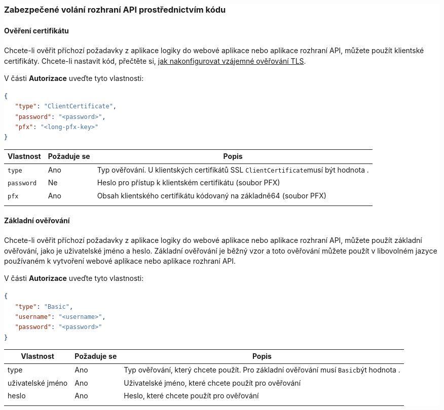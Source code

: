 <a name="update-code"></a>

### <a name="secure-api-calls-through-code"></a>Zabezpečené volání rozhraní API prostřednictvím kódu

<a name="certificate"></a>

#### <a name="certificate-authentication"></a>Ověření certifikátu

Chcete-li ověřit příchozí požadavky z aplikace logiky do webové aplikace nebo aplikace rozhraní API, můžete použít klientské certifikáty. Chcete-li nastavit kód, přečtěte si, [jak nakonfigurovat vzájemné ověřování TLS](../app-service/app-service-web-configure-tls-mutual-auth.md).

V části **Autorizace** uveďte tyto vlastnosti:

```json
{
   "type": "ClientCertificate",
   "password": "<password>",
   "pfx": "<long-pfx-key>"
} 
```

| Vlastnost | Požaduje se | Popis |
| -------- | -------- | ----------- |
| `type` | Ano | Typ ověřování. U klientských certifikátů SSL `ClientCertificate`musí být hodnota . |
| `password` | Ne | Heslo pro přístup k klientském certifikátu (soubor PFX) |
| `pfx` | Ano | Obsah klientského certifikátu kódovaný na základně64 (soubor PFX) |
||||

<a name="basic"></a>

#### <a name="basic-authentication"></a>Základní ověřování

Chcete-li ověřit příchozí požadavky z aplikace logiky do webové aplikace nebo aplikace rozhraní API, můžete použít základní ověřování, jako je uživatelské jméno a heslo. Základní ověřování je běžný vzor a toto ověřování můžete použít v libovolném jazyce používaném k vytvoření webové aplikace nebo aplikace rozhraní API.

V části **Autorizace** uveďte tyto vlastnosti:

```json
{
   "type": "Basic",
   "username": "<username>",
   "password": "<password>"
}
```

| Vlastnost | Požaduje se | Popis | 
| -------- | -------- | ----------- | 
| type | Ano | Typ ověřování, který chcete použít. Pro základní ověřování musí `Basic`být hodnota . | 
| uživatelské jméno | Ano | Uživatelské jméno, které chcete použít pro ověřování | 
| heslo | Ano | Heslo, které chcete použít pro ověřování | 
|||| 
